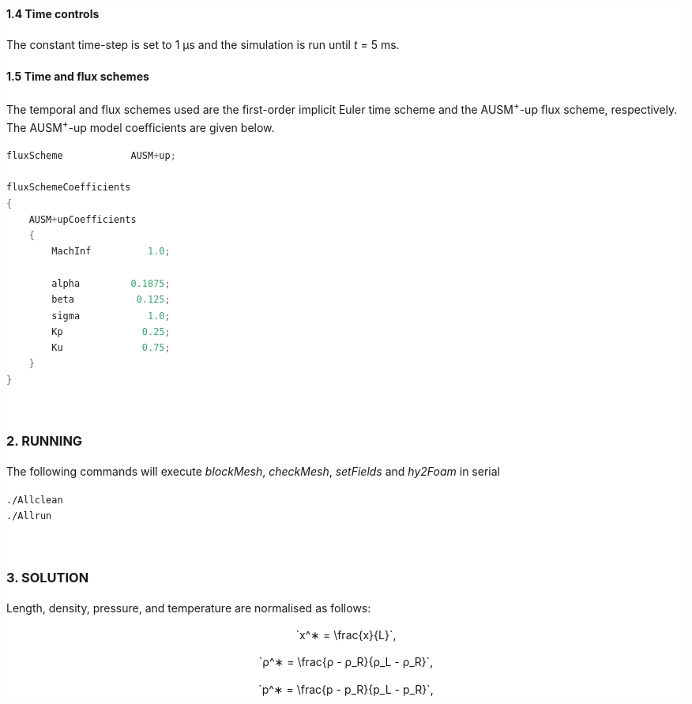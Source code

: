 <a id="14-time-controls-subso"></a>
#### 1.4 Time controls
The constant time-step is set to 1 µs and the simulation is run until <i>t</i> = 5 ms.

<a id="15-time-flux-schemes-subso"></a>
#### 1.5 Time and flux schemes
The temporal and flux schemes used are the first-order implicit Euler time scheme and the AUSM<sup>+</sup>-up flux scheme, respectively.
The AUSM<sup>+</sup>-up model coefficients are given below.

```c++
fluxScheme            AUSM+up;

fluxSchemeCoefficients
{
    AUSM+upCoefficients
    {
        MachInf          1.0;
        
        alpha         0.1875;
        beta           0.125;
        sigma            1.0;
        Kp              0.25;
        Ku              0.75;
    }
}
```

&nbsp;
<a id="2-running-subso"></a>
### 2. RUNNING 
The following commands will execute <i>blockMesh</i>, <i>checkMesh</i>, <i>setFields</i> and <i>hy2Foam</i> in serial

```sh
./Allclean  
./Allrun
``` 

&nbsp;
<a id="3-solution-subso"></a>
### 3. SOLUTION
Length, density, pressure, and temperature are normalised as follows:

<p style="text-align:center">
    `x^&#8727; = \frac{x}{L}`,
</p>

<p style="text-align:center">
    `ρ^&#8727; = \frac{ρ - ρ_R}{ρ_L - ρ_R}`,
</p>

<p style="text-align:center">
    `p^&#8727; = \frac{p - p_R}{p_L - p_R}`,
</p>
